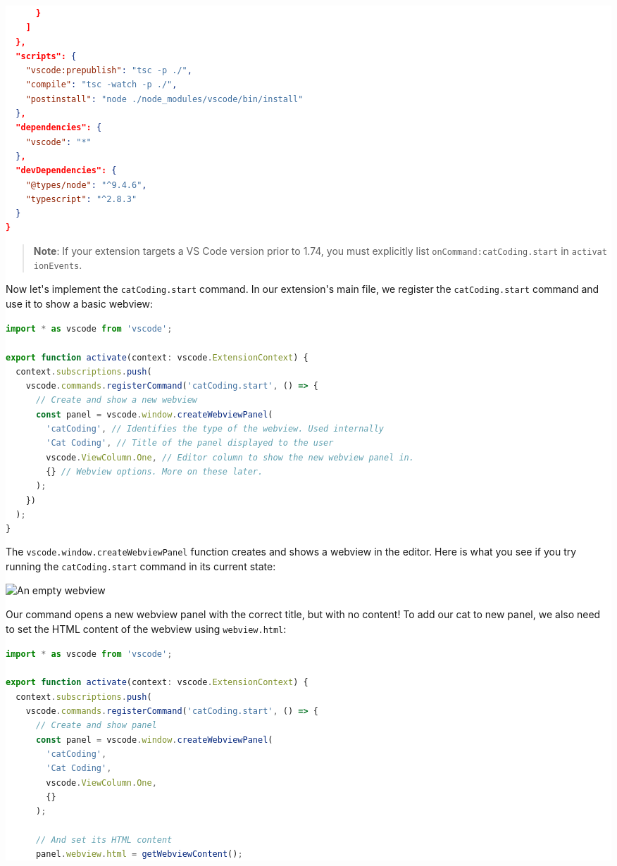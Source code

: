 ```json
      }
    ]
  },
  "scripts": {
    "vscode:prepublish": "tsc -p ./",
    "compile": "tsc -watch -p ./",
    "postinstall": "node ./node_modules/vscode/bin/install"
  },
  "dependencies": {
    "vscode": "*"
  },
  "devDependencies": {
    "@types/node": "^9.4.6",
    "typescript": "^2.8.3"
  }
}
```

> **Note**: If your extension targets a VS Code version prior to 1.74, you must explicitly list `onCommand:catCoding.start` in `activationEvents`.

Now let's implement the `catCoding.start` command. In our extension's main file, we register the `catCoding.start` command and use it to show a basic webview:

```ts
import * as vscode from 'vscode';

export function activate(context: vscode.ExtensionContext) {
  context.subscriptions.push(
    vscode.commands.registerCommand('catCoding.start', () => {
      // Create and show a new webview
      const panel = vscode.window.createWebviewPanel(
        'catCoding', // Identifies the type of the webview. Used internally
        'Cat Coding', // Title of the panel displayed to the user
        vscode.ViewColumn.One, // Editor column to show the new webview panel in.
        {} // Webview options. More on these later.
      );
    })
  );
}
```

The `vscode.window.createWebviewPanel` function creates and shows a webview in the editor. Here is what you see if you try running the `catCoding.start` command in its current state:

![An empty webview](images/webview/basics-no_content.png)

Our command opens a new webview panel with the correct title, but with no content! To add our cat to new panel, we also need to set the HTML content of the webview using `webview.html`:

```ts
import * as vscode from 'vscode';

export function activate(context: vscode.ExtensionContext) {
  context.subscriptions.push(
    vscode.commands.registerCommand('catCoding.start', () => {
      // Create and show panel
      const panel = vscode.window.createWebviewPanel(
        'catCoding',
        'Cat Coding',
        vscode.ViewColumn.One,
        {}
      );

      // And set its HTML content
      panel.webview.html = getWebviewContent();
```